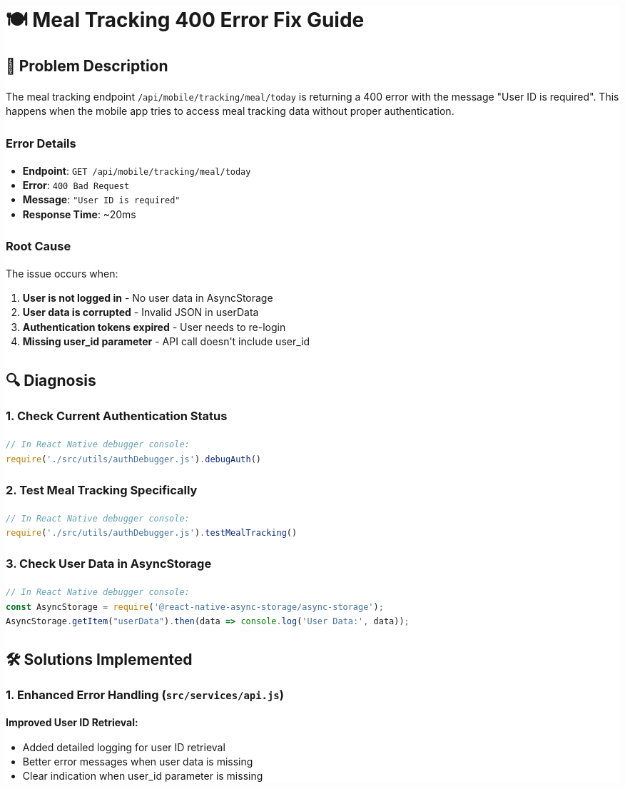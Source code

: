 # 🍽️ Meal Tracking 400 Error Fix Guide

## 🚨 Problem Description

The meal tracking endpoint `/api/mobile/tracking/meal/today` is returning a 400 error with the message "User ID is required". This happens when the mobile app tries to access meal tracking data without proper authentication.

### Error Details
- **Endpoint**: `GET /api/mobile/tracking/meal/today`
- **Error**: `400 Bad Request`
- **Message**: `"User ID is required"`
- **Response Time**: ~20ms

### Root Cause
The issue occurs when:
1. **User is not logged in** - No user data in AsyncStorage
2. **User data is corrupted** - Invalid JSON in userData
3. **Authentication tokens expired** - User needs to re-login
4. **Missing user_id parameter** - API call doesn't include user_id

## 🔍 Diagnosis

### 1. Check Current Authentication Status
```javascript
// In React Native debugger console:
require('./src/utils/authDebugger.js').debugAuth()
```

### 2. Test Meal Tracking Specifically
```javascript
// In React Native debugger console:
require('./src/utils/authDebugger.js').testMealTracking()
```

### 3. Check User Data in AsyncStorage
```javascript
// In React Native debugger console:
const AsyncStorage = require('@react-native-async-storage/async-storage');
AsyncStorage.getItem("userData").then(data => console.log('User Data:', data));
```

## 🛠️ Solutions Implemented

### 1. Enhanced Error Handling (`src/services/api.js`)

**Improved User ID Retrieval:**
- Added detailed logging for user ID retrieval
- Better error messages when user data is missing
- Clear indication when user_id parameter is missing
